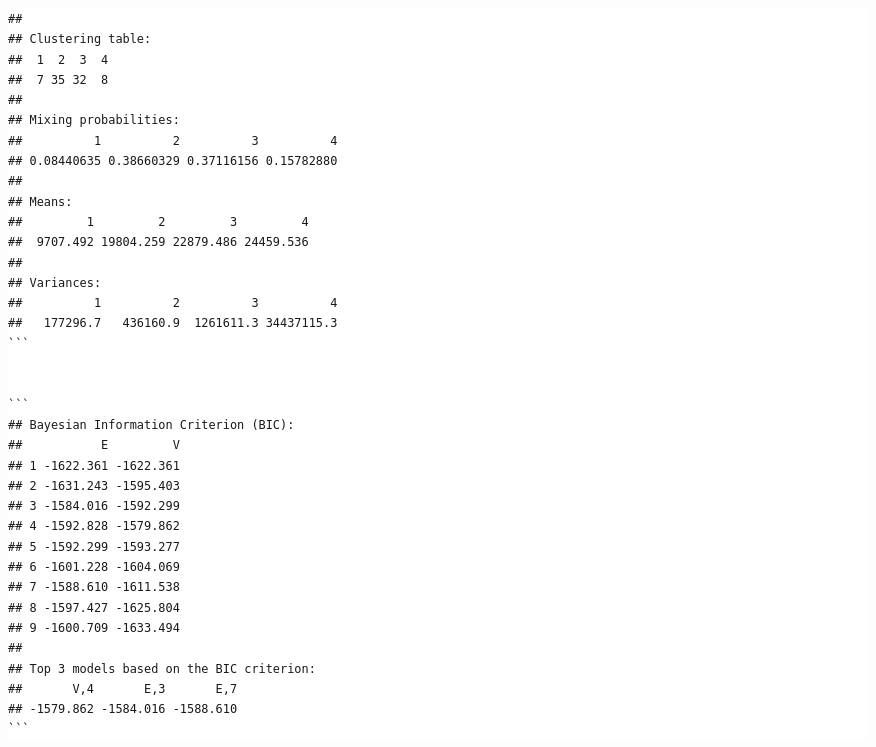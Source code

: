     ## 
    ## Clustering table:
    ##  1  2  3  4 
    ##  7 35 32  8 
    ## 
    ## Mixing probabilities:
    ##          1          2          3          4 
    ## 0.08440635 0.38660329 0.37116156 0.15782880 
    ## 
    ## Means:
    ##         1         2         3         4 
    ##  9707.492 19804.259 22879.486 24459.536 
    ## 
    ## Variances:
    ##          1          2          3          4 
    ##   177296.7   436160.9  1261611.3 34437115.3
    ```
    
    
    ```
    ## Bayesian Information Criterion (BIC): 
    ##           E         V
    ## 1 -1622.361 -1622.361
    ## 2 -1631.243 -1595.403
    ## 3 -1584.016 -1592.299
    ## 4 -1592.828 -1579.862
    ## 5 -1592.299 -1593.277
    ## 6 -1601.228 -1604.069
    ## 7 -1588.610 -1611.538
    ## 8 -1597.427 -1625.804
    ## 9 -1600.709 -1633.494
    ## 
    ## Top 3 models based on the BIC criterion: 
    ##       V,4       E,3       E,7 
    ## -1579.862 -1584.016 -1588.610
    ```